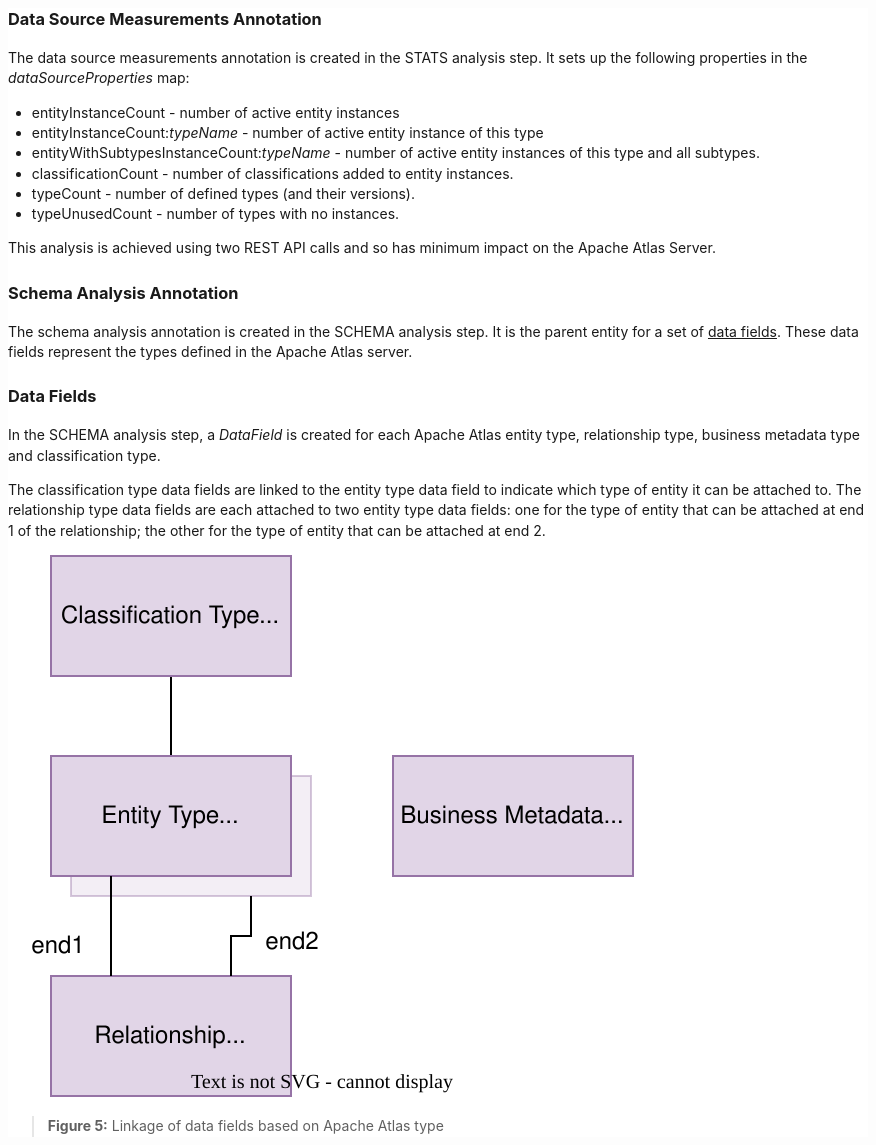 ### Data Source Measurements Annotation

The data source measurements annotation is created in the STATS analysis step.  It sets up the following properties in the *dataSourceProperties* map:

* entityInstanceCount - number of active entity instances
* entityInstanceCount:*typeName* - number of active entity instance of this type
* entityWithSubtypesInstanceCount:*typeName* - number of active entity instances of this type and all subtypes.
* classificationCount - number of classifications added to entity instances.
* typeCount - number of defined types (and their versions).
* typeUnusedCount - number of types with no instances.

This analysis is achieved using two REST API calls and so has minimum impact on the Apache Atlas Server.

### Schema Analysis Annotation

The schema analysis annotation is created in the SCHEMA analysis step.  It is the parent entity for a set of [data fields](#data-fields).  These data fields represent the types defined in the Apache Atlas server.

### Data Fields

In the SCHEMA analysis step, a *DataField* is created for each Apache Atlas entity type, relationship type, business metadata type and classification type.  

The classification type data fields are linked to the entity type data field to indicate which type of entity it can be attached to.
The relationship type data fields are each attached to two entity type data fields: one for the type of entity that can be attached at end 1 of the relationship; the other for the type of entity that can be attached at end 2.

![Figure 5](apache-atlas-discovery-service-data-field-links.svg)
> **Figure 5:** Linkage of data fields based on Apache Atlas type
